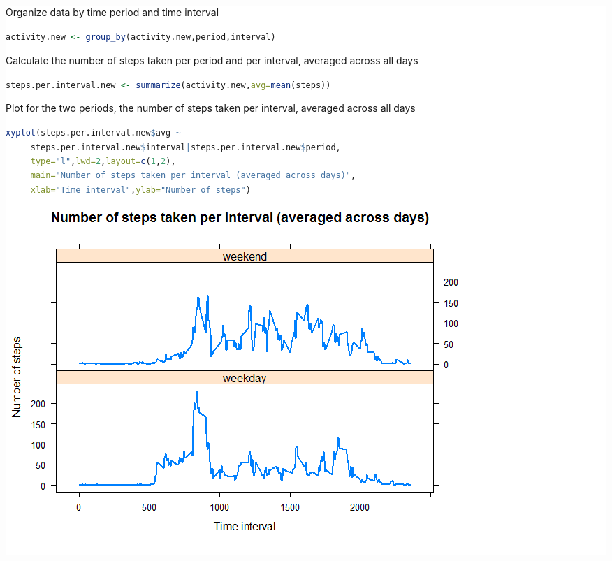 Organize data by time period and time interval

```r
activity.new <- group_by(activity.new,period,interval)
```

Calculate the number of steps taken per period and per interval, averaged across all days

```r
steps.per.interval.new <- summarize(activity.new,avg=mean(steps))
```

Plot for the two periods, the number of steps taken per interval, averaged across all days

```r
xyplot(steps.per.interval.new$avg ~
     steps.per.interval.new$interval|steps.per.interval.new$period,
     type="l",lwd=2,layout=c(1,2),
     main="Number of steps taken per interval (averaged across days)",
     xlab="Time interval",ylab="Number of steps")
```

![](PA1_template_files/figure-html/Fig6-1.png)

***
